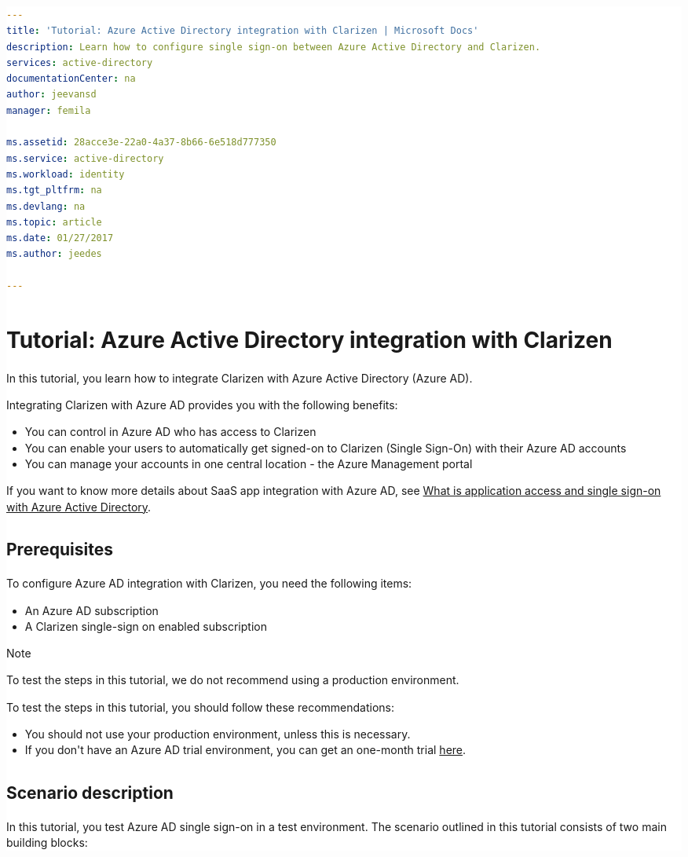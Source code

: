 ```yaml
---
title: 'Tutorial: Azure Active Directory integration with Clarizen | Microsoft Docs'
description: Learn how to configure single sign-on between Azure Active Directory and Clarizen.
services: active-directory
documentationCenter: na
author: jeevansd
manager: femila

ms.assetid: 28acce3e-22a0-4a37-8b66-6e518d777350
ms.service: active-directory
ms.workload: identity
ms.tgt_pltfrm: na
ms.devlang: na
ms.topic: article
ms.date: 01/27/2017
ms.author: jeedes

---
```

# Tutorial: Azure Active Directory integration with Clarizen

In this tutorial, you learn how to integrate Clarizen with Azure Active Directory (Azure AD).

Integrating Clarizen with Azure AD provides you with the following benefits:

- You can control in Azure AD who has access to Clarizen
- You can enable your users to automatically get signed-on to Clarizen (Single Sign-On) with their Azure AD accounts
- You can manage your accounts in one central location - the Azure Management portal

If you want to know more details about SaaS app integration with Azure AD, see [What is application access and single sign-on with Azure Active Directory](active-directory-appssoaccess-whatis.md).

## Prerequisites

To configure Azure AD integration with Clarizen, you need the following items:

- An Azure AD subscription
- A Clarizen single-sign on enabled subscription


> [!NOTE]
> To test the steps in this tutorial, we do not recommend using a production environment.


To test the steps in this tutorial, you should follow these recommendations:

- You should not use your production environment, unless this is necessary.
- If you don't have an Azure AD trial environment, you can get an one-month trial [here](https://azure.microsoft.com/pricing/free-trial/).


## Scenario description
In this tutorial, you test Azure AD single sign-on in a test environment. 
The scenario outlined in this tutorial consists of two main building blocks:


[1]: ./media/active-directory-saas-clarizen-tutorial/tutorial_general_01.png
[2]: ./media/active-directory-saas-clarizen-tutorial/tutorial_general_02.png
[3]: ./media/active-directory-saas-clarizen-tutorial/tutorial_general_03.png
[4]: ./media/active-directory-saas-clarizen-tutorial/tutorial_general_04.png
[100]: ./media/active-directory-saas-clarizen-tutorial/tutorial_general_100.png
[200]: ./media/active-directory-saas-clarizen-tutorial/tutorial_general_200.png
[201]: ./media/active-directory-saas-clarizen-tutorial/tutorial_general_201.png
[202]: ./media/active-directory-saas-clarizen-tutorial/tutorial_general_202.png
[203]: ./media/active-directory-saas-clarizen-tutorial/tutorial_general_203.png